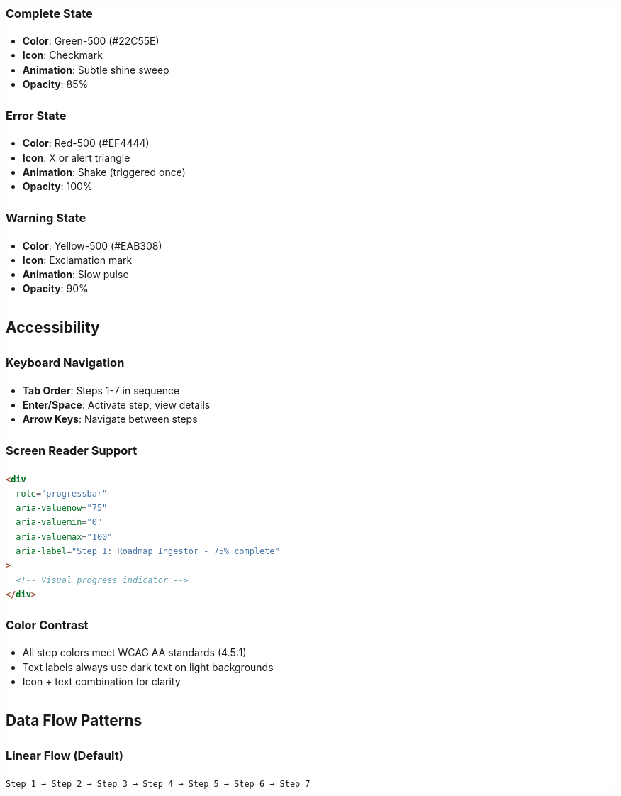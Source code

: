 ### Complete State
- **Color**: Green-500 (#22C55E)
- **Icon**: Checkmark
- **Animation**: Subtle shine sweep
- **Opacity**: 85%

### Error State
- **Color**: Red-500 (#EF4444)
- **Icon**: X or alert triangle
- **Animation**: Shake (triggered once)
- **Opacity**: 100%

### Warning State
- **Color**: Yellow-500 (#EAB308)
- **Icon**: Exclamation mark
- **Animation**: Slow pulse
- **Opacity**: 90%

## Accessibility

### Keyboard Navigation
- **Tab Order**: Steps 1-7 in sequence
- **Enter/Space**: Activate step, view details
- **Arrow Keys**: Navigate between steps

### Screen Reader Support
```html
<div
  role="progressbar"
  aria-valuenow="75"
  aria-valuemin="0"
  aria-valuemax="100"
  aria-label="Step 1: Roadmap Ingestor - 75% complete"
>
  <!-- Visual progress indicator -->
</div>
```

### Color Contrast
- All step colors meet WCAG AA standards (4.5:1)
- Text labels always use dark text on light backgrounds
- Icon + text combination for clarity

## Data Flow Patterns

### Linear Flow (Default)
```
Step 1 → Step 2 → Step 3 → Step 4 → Step 5 → Step 6 → Step 7
```
